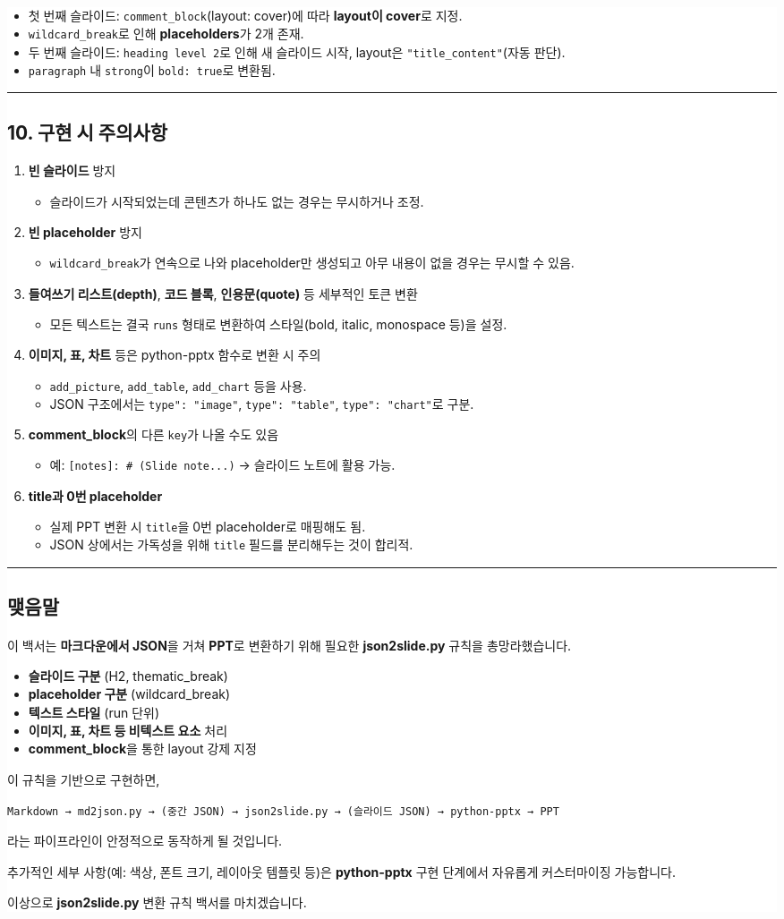 - 첫 번째 슬라이드: `comment_block`(layout: cover)에 따라 **layout이 cover**로 지정.
- `wildcard_break`로 인해 **placeholders**가 2개 존재.
- 두 번째 슬라이드: `heading level 2`로 인해 새 슬라이드 시작, layout은 `"title_content"`(자동 판단).
- `paragraph` 내 `strong`이 `bold: true`로 변환됨.

---

## 10. 구현 시 주의사항

1. **빈 슬라이드** 방지
    
    - 슬라이드가 시작되었는데 콘텐츠가 하나도 없는 경우는 무시하거나 조정.
2. **빈 placeholder** 방지
    
    - `wildcard_break`가 연속으로 나와 placeholder만 생성되고 아무 내용이 없을 경우는 무시할 수 있음.
3. **들여쓰기 리스트(depth)**, **코드 블록**, **인용문(quote)** 등 세부적인 토큰 변환
    
    - 모든 텍스트는 결국 `runs` 형태로 변환하여 스타일(bold, italic, monospace 등)을 설정.
4. **이미지, 표, 차트** 등은 python-pptx 함수로 변환 시 주의
    
    - `add_picture`, `add_table`, `add_chart` 등을 사용.
    - JSON 구조에서는 `type": "image"`, `type": "table"`, `type": "chart"`로 구분.
5. **comment_block**의 다른 `key`가 나올 수도 있음
    
    - 예: `[notes]: # (Slide note...)` → 슬라이드 노트에 활용 가능.
6. **title과 0번 placeholder**
    
    - 실제 PPT 변환 시 `title`을 0번 placeholder로 매핑해도 됨.
    - JSON 상에서는 가독성을 위해 `title` 필드를 분리해두는 것이 합리적.

---

## 맺음말

이 백서는 **마크다운에서 JSON**을 거쳐 **PPT**로 변환하기 위해 필요한 **json2slide.py** 규칙을 총망라했습니다.

- **슬라이드 구분** (H2, thematic_break)
- **placeholder 구분** (wildcard_break)
- **텍스트 스타일** (run 단위)
- **이미지, 표, 차트 등 비텍스트 요소** 처리
- **comment_block**을 통한 layout 강제 지정

이 규칙을 기반으로 구현하면,

```
Markdown → md2json.py → (중간 JSON) → json2slide.py → (슬라이드 JSON) → python-pptx → PPT
```

라는 파이프라인이 안정적으로 동작하게 될 것입니다.

추가적인 세부 사항(예: 색상, 폰트 크기, 레이아웃 템플릿 등)은 **python-pptx** 구현 단계에서 자유롭게 커스터마이징 가능합니다.

이상으로 **json2slide.py** 변환 규칙 백서를 마치겠습니다.